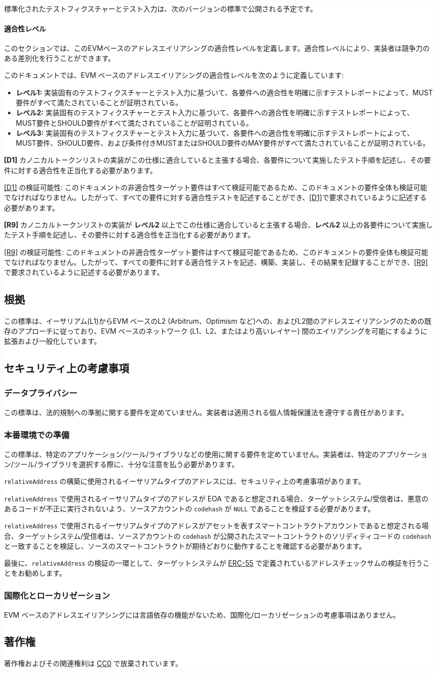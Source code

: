 標準化されたテストフィクスチャーとテスト入力は、次のバージョンの標準で公開される予定です。

#### 適合性レベル

このセクションでは、このEVMベースのアドレスエイリアシングの適合性レベルを定義します。適合性レベルにより、実装者は競争力のある差別化を行うことができます。

このドキュメントでは、EVM ベースのアドレスエイリアシングの適合性レベルを次のように定義しています:

* **レベル1:** 実装固有のテストフィクスチャーとテスト入力に基づいて、各要件への適合性を明確に示すテストレポートによって、MUST要件がすべて満たされていることが証明されている。
* **レベル2:** 実装固有のテストフィクスチャーとテスト入力に基づいて、各要件への適合性を明確に示すテストレポートによって、MUST要件とSHOULD要件がすべて満たされていることが証明されている。
* **レベル3:** 実装固有のテストフィクスチャーとテスト入力に基づいて、各要件への適合性を明確に示すテストレポートによって、MUST要件、SHOULD要件、および条件付きMUSTまたはSHOULD要件のMAY要件がすべて満たされていることが証明されている。

<a name="d1"> **[D1]** </a>
カノニカルトークンリストの実装がこの仕様に適合していると主張する場合、各要件について実施したテスト手順を記述し、その要件に対する適合性を正当化する必要があります。

[[D1]](#d1) の検証可能性: このドキュメントの非適合性ターゲット要件はすべて検証可能であるため、このドキュメントの要件全体も検証可能でなければなりません。したがって、すべての要件に対する適合性テストを記述することができ、[[D1]](#d1)で要求されているように記述する必要があります。

<a name="r9"> **[R9]** </a>
カノニカルトークンリストの実装が **レベル2** 以上でこの仕様に適合していると主張する場合、**レベル2** 以上の各要件について実施したテスト手順を記述し、その要件に対する適合性を正当化する必要があります。

[[R9]](#r9) の検証可能性: このドキュメントの非適合性ターゲット要件はすべて検証可能であるため、このドキュメントの要件全体も検証可能でなければなりません。したがって、すべての要件に対する適合性テストを記述、構築、実装し、その結果を記録することができ、[[R9]](#r9)で要求されているように記述する必要があります。

## 根拠

この標準は、イーサリアム(L1)からEVM ベースのL2 (Arbitrum、Optimism など)への、およびL2間のアドレスエイリアシングのための既存のアプローチに従っており、EVM ベースのネットワーク (L1、L2、またはより高いレイヤー) 間のエイリアシングを可能にするように拡張および一般化しています。

## セキュリティ上の考慮事項

### データプライバシー

この標準は、法的規制への準拠に関する要件を定めていません。実装者は適用される個人情報保護法を遵守する責任があります。

### 本番環境での準備

この標準は、特定のアプリケーション/ツール/ライブラリなどの使用に関する要件を定めていません。実装者は、特定のアプリケーション/ツール/ライブラリを選択する際に、十分な注意を払う必要があります。

`relativeAddress` の構築に使用されるイーサリアムタイプのアドレスには、セキュリティ上の考慮事項があります。

`relativeAddress` で使用されるイーサリアムタイプのアドレスが EOA であると想定される場合、ターゲットシステム/受信者は、悪意のあるコードが不正に実行されないよう、ソースアカウントの `codehash` が `NULL` であることを検証する必要があります。

`relativeAddress` で使用されるイーサリアムタイプのアドレスがアセットを表すスマートコントラクトアカウントであると想定される場合、ターゲットシステム/受信者は、ソースアカウントの `codehash` が公開されたスマートコントラクトのソリディティコードの `codehash` と一致することを検証し、ソースのスマートコントラクトが期待どおりに動作することを確認する必要があります。

最後に、`relativeAddress` の検証の一環として、ターゲットシステムが [ERC-55](./eip-55.md) で定義されているアドレスチェックサムの検証を行うことをお勧めします。

### 国際化とローカリゼーション

EVM ベースのアドレスエイリアシングには言語依存の機能がないため、国際化/ローカリゼーションの考慮事項はありません。

## 著作権

著作権およびその関連権利は [CC0](../LICENSE.md) で放棄されています。